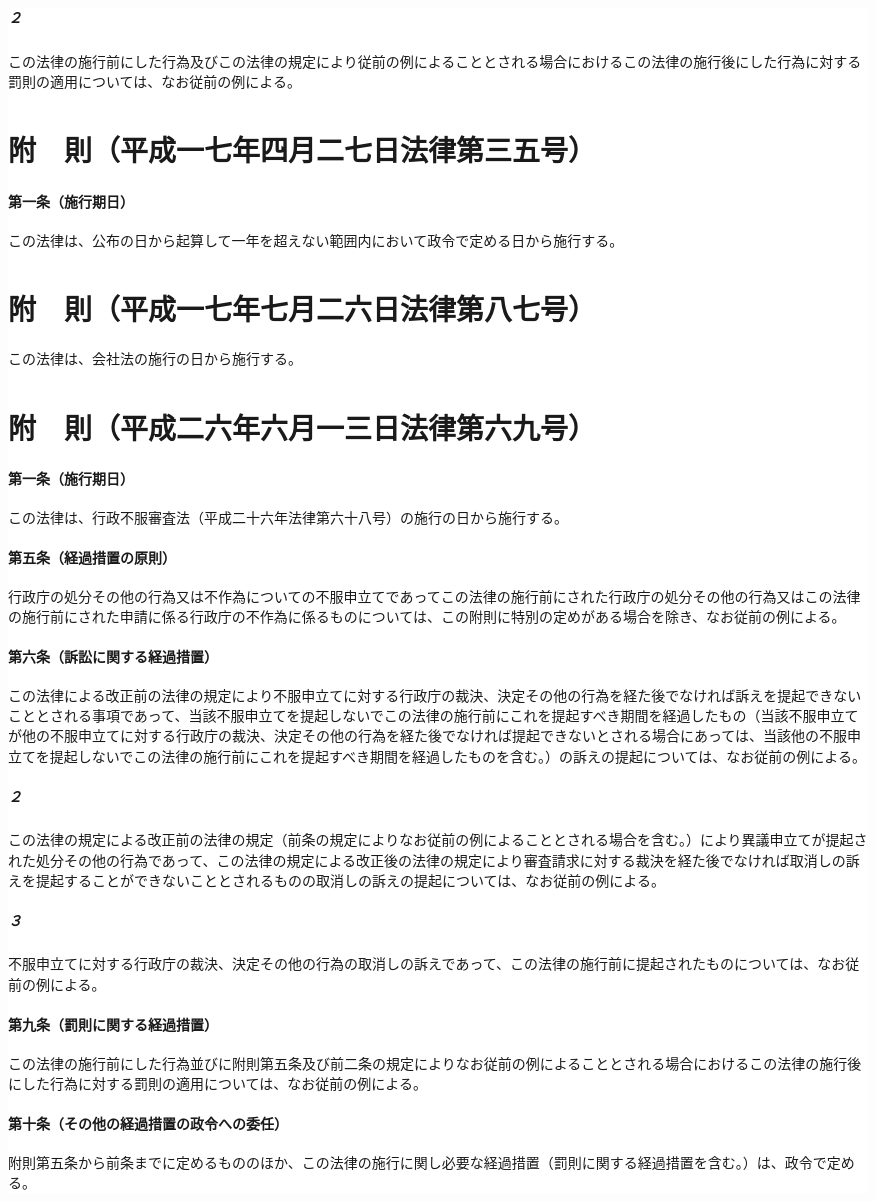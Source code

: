 ##### ２
この法律の施行前にした行為及びこの法律の規定により従前の例によることとされる場合におけるこの法律の施行後にした行為に対する罰則の適用については、なお従前の例による。
# 附　則（平成一七年四月二七日法律第三五号）
#### 第一条（施行期日）
この法律は、公布の日から起算して一年を超えない範囲内において政令で定める日から施行する。
# 附　則（平成一七年七月二六日法律第八七号）
この法律は、会社法の施行の日から施行する。
# 附　則（平成二六年六月一三日法律第六九号）
#### 第一条（施行期日）
この法律は、行政不服審査法（平成二十六年法律第六十八号）の施行の日から施行する。
#### 第五条（経過措置の原則）
行政庁の処分その他の行為又は不作為についての不服申立てであってこの法律の施行前にされた行政庁の処分その他の行為又はこの法律の施行前にされた申請に係る行政庁の不作為に係るものについては、この附則に特別の定めがある場合を除き、なお従前の例による。
#### 第六条（訴訟に関する経過措置）
この法律による改正前の法律の規定により不服申立てに対する行政庁の裁決、決定その他の行為を経た後でなければ訴えを提起できないこととされる事項であって、当該不服申立てを提起しないでこの法律の施行前にこれを提起すべき期間を経過したもの（当該不服申立てが他の不服申立てに対する行政庁の裁決、決定その他の行為を経た後でなければ提起できないとされる場合にあっては、当該他の不服申立てを提起しないでこの法律の施行前にこれを提起すべき期間を経過したものを含む。）の訴えの提起については、なお従前の例による。
##### ２
この法律の規定による改正前の法律の規定（前条の規定によりなお従前の例によることとされる場合を含む。）により異議申立てが提起された処分その他の行為であって、この法律の規定による改正後の法律の規定により審査請求に対する裁決を経た後でなければ取消しの訴えを提起することができないこととされるものの取消しの訴えの提起については、なお従前の例による。
##### ３
不服申立てに対する行政庁の裁決、決定その他の行為の取消しの訴えであって、この法律の施行前に提起されたものについては、なお従前の例による。
#### 第九条（罰則に関する経過措置）
この法律の施行前にした行為並びに附則第五条及び前二条の規定によりなお従前の例によることとされる場合におけるこの法律の施行後にした行為に対する罰則の適用については、なお従前の例による。
#### 第十条（その他の経過措置の政令への委任）
附則第五条から前条までに定めるもののほか、この法律の施行に関し必要な経過措置（罰則に関する経過措置を含む。）は、政令で定める。
